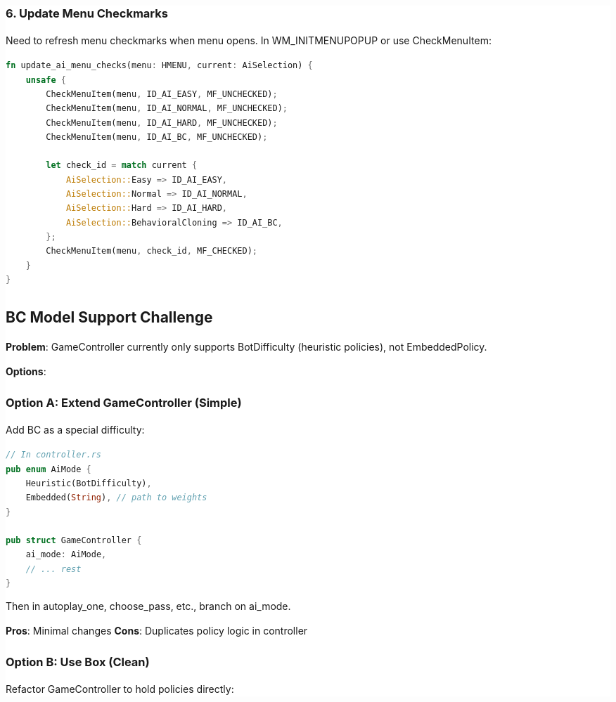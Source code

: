 ### 6. Update Menu Checkmarks

Need to refresh menu checkmarks when menu opens. In WM_INITMENUPOPUP or use CheckMenuItem:

```rust
fn update_ai_menu_checks(menu: HMENU, current: AiSelection) {
    unsafe {
        CheckMenuItem(menu, ID_AI_EASY, MF_UNCHECKED);
        CheckMenuItem(menu, ID_AI_NORMAL, MF_UNCHECKED);
        CheckMenuItem(menu, ID_AI_HARD, MF_UNCHECKED);
        CheckMenuItem(menu, ID_AI_BC, MF_UNCHECKED);

        let check_id = match current {
            AiSelection::Easy => ID_AI_EASY,
            AiSelection::Normal => ID_AI_NORMAL,
            AiSelection::Hard => ID_AI_HARD,
            AiSelection::BehavioralCloning => ID_AI_BC,
        };
        CheckMenuItem(menu, check_id, MF_CHECKED);
    }
}
```

## BC Model Support Challenge

**Problem**: GameController currently only supports BotDifficulty (heuristic policies), not EmbeddedPolicy.

**Options**:

### Option A: Extend GameController (Simple)
Add BC as a special difficulty:

```rust
// In controller.rs
pub enum AiMode {
    Heuristic(BotDifficulty),
    Embedded(String), // path to weights
}

pub struct GameController {
    ai_mode: AiMode,
    // ... rest
}
```

Then in autoplay_one, choose_pass, etc., branch on ai_mode.

**Pros**: Minimal changes
**Cons**: Duplicates policy logic in controller

### Option B: Use Box<dyn Policy> (Clean)
Refactor GameController to hold policies directly:
